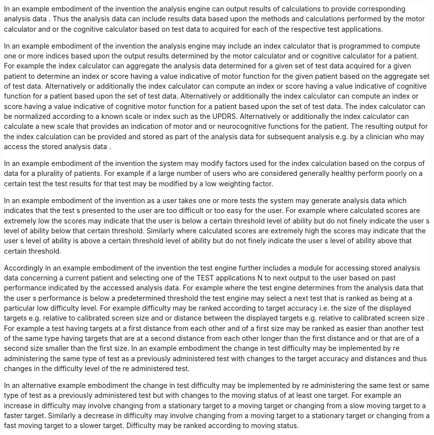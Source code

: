 In an example embodiment of the invention the analysis engine can output results of calculations to provide corresponding analysis data . Thus the analysis data can include results data based upon the methods and calculations performed by the motor calculator and or the cognitive calculator based on test data to acquired for each of the respective test applications.

In an example embodiment of the invention the analysis engine may include an index calculator that is programmed to compute one or more indices based upon the output results determined by the motor calculator and or cognitive calculator for a patient. For example the index calculator can aggregate the analysis data determined for a given set of test data acquired for a given patient to determine an index or score having a value indicative of motor function for the given patient based on the aggregate set of test data. Alternatively or additionally the index calculator can compute an index or score having a value indicative of cognitive function for a patient based upon the set of test data. Alternatively or additionally the index calculator can compute an index or score having a value indicative of cognitive motor function for a patient based upon the set of test data. The index calculator can be normalized according to a known scale or index such as the UPDRS. Alternatively or additionally the index calculator can calculate a new scale that provides an indication of motor and or neurocognitive functions for the patient. The resulting output for the index calculation can be provided and stored as part of the analysis data for subsequent analysis e.g. by a clinician who may access the stored analysis data .

In an example embodiment of the invention the system may modify factors used for the index calculation based on the corpus of data for a plurality of patients. For example if a large number of users who are considered generally healthy perform poorly on a certain test the test results for that test may be modified by a low weighting factor.

In an example embodiment of the invention as a user takes one or more tests the system may generate analysis data which indicates that the test s presented to the user are too difficult or too easy for the user. For example where calculated scores are extremely low the scores may indicate that the user is below a certain threshold level of ability but do not finely indicate the user s level of ability below that certain threshold. Similarly where calculated scores are extremely high the scores may indicate that the user s level of ability is above a certain threshold level of ability but do not finely indicate the user s level of ability above that certain threshold.

Accordingly in an example embodiment of the invention the test engine further includes a module for accessing stored analysis data concerning a current patient and selecting one of the TEST applications N to next output to the user based on past performance indicated by the accessed analysis data. For example where the test engine determines from the analysis data that the user s performance is below a predetermined threshold the test engine may select a next test that is ranked as being at a particular low difficulty level. For example difficulty may be ranked according to target accuracy i.e. the size of the displayed targets e.g. relative to calibrated screen size and or distance between the displayed targets e.g. relative to calibrated screen size . For example a test having targets at a first distance from each other and of a first size may be ranked as easier than another test of the same type having targets that are at a second distance from each other longer than the first distance and or that are of a second size smaller than the first size. In an example embodiment the change in test difficulty may be implemented by re administering the same type of test as a previously administered test with changes to the target accuracy and distances and thus changes in the difficulty level of the re administered test.

In an alternative example embodiment the change in test difficulty may be implemented by re administering the same test or same type of test as a previously administered test but with changes to the moving status of at least one target. For example an increase in difficulty may involve changing from a stationary target to a moving target or changing from a slow moving target to a faster target. Similarly a decrease in difficulty may involve changing from a moving target to a stationary target or changing from a fast moving target to a slower target. Difficulty may be ranked according to moving status.
